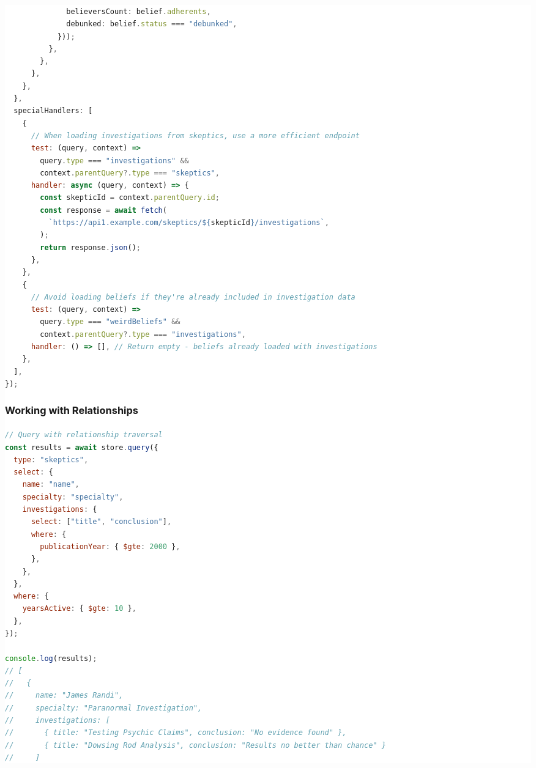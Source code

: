 ```javascript
              believersCount: belief.adherents,
              debunked: belief.status === "debunked",
            }));
          },
        },
      },
    },
  },
  specialHandlers: [
    {
      // When loading investigations from skeptics, use a more efficient endpoint
      test: (query, context) =>
        query.type === "investigations" &&
        context.parentQuery?.type === "skeptics",
      handler: async (query, context) => {
        const skepticId = context.parentQuery.id;
        const response = await fetch(
          `https://api1.example.com/skeptics/${skepticId}/investigations`,
        );
        return response.json();
      },
    },
    {
      // Avoid loading beliefs if they're already included in investigation data
      test: (query, context) =>
        query.type === "weirdBeliefs" &&
        context.parentQuery?.type === "investigations",
      handler: () => [], // Return empty - beliefs already loaded with investigations
    },
  ],
});
```

### Working with Relationships

```javascript
// Query with relationship traversal
const results = await store.query({
  type: "skeptics",
  select: {
    name: "name",
    specialty: "specialty",
    investigations: {
      select: ["title", "conclusion"],
      where: {
        publicationYear: { $gte: 2000 },
      },
    },
  },
  where: {
    yearsActive: { $gte: 10 },
  },
});

console.log(results);
// [
//   {
//     name: "James Randi",
//     specialty: "Paranormal Investigation",
//     investigations: [
//       { title: "Testing Psychic Claims", conclusion: "No evidence found" },
//       { title: "Dowsing Rod Analysis", conclusion: "Results no better than chance" }
//     ]
```